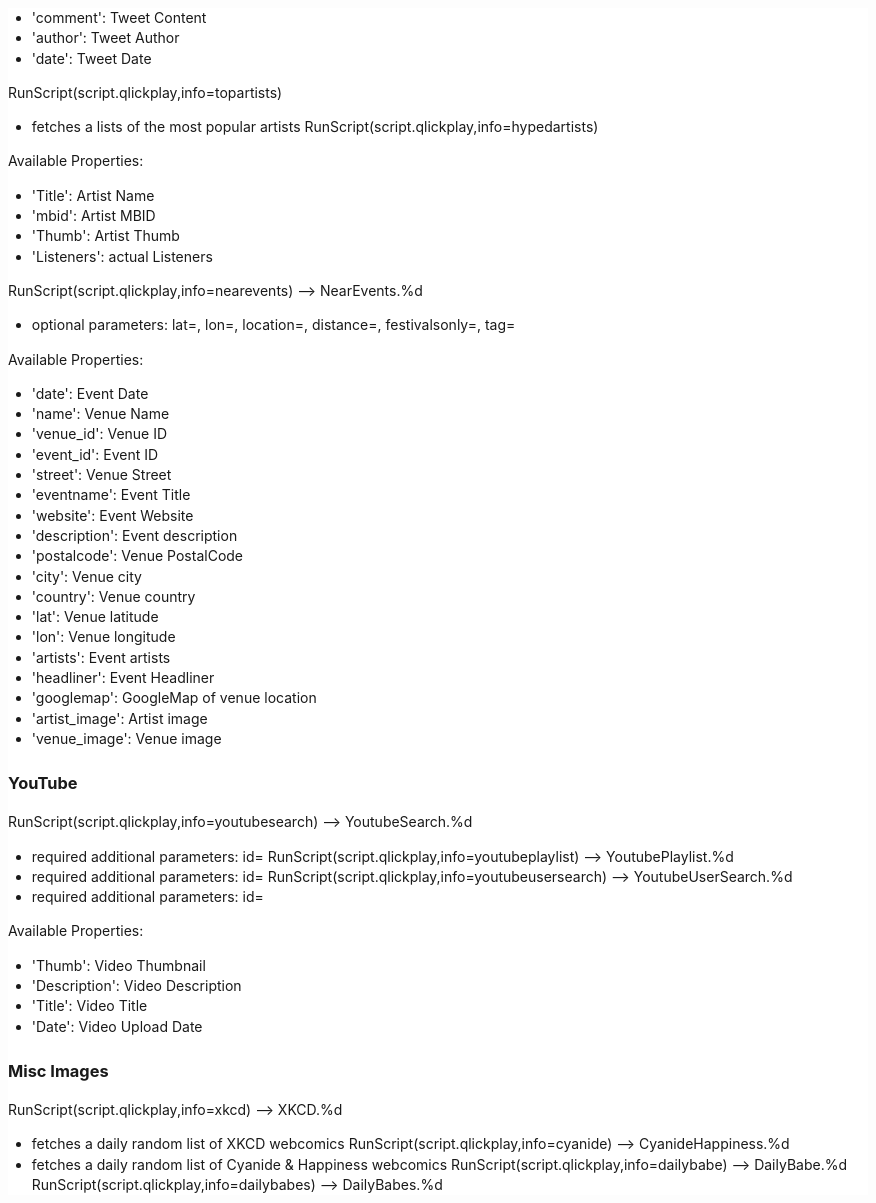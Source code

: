 - 'comment':  Tweet Content
- 'author':   Tweet Author
- 'date':     Tweet Date

RunScript(script.qlickplay,info=topartists)
- fetches a lists of the most popular artists
RunScript(script.qlickplay,info=hypedartists)

Available Properties:
- 'Title':        Artist Name
- 'mbid':         Artist MBID
- 'Thumb':        Artist Thumb
- 'Listeners':    actual Listeners

RunScript(script.qlickplay,info=nearevents)       --> NearEvents.%d
  - optional parameters: lat=, lon=, location=, distance=, festivalsonly=, tag=

Available Properties:
- 'date':         Event Date
- 'name':         Venue Name
- 'venue_id':     Venue ID
- 'event_id':     Event ID
- 'street':       Venue Street
- 'eventname':    Event Title
- 'website':      Event Website
- 'description':  Event description
- 'postalcode':   Venue PostalCode
- 'city':         Venue city
- 'country':      Venue country
- 'lat':          Venue latitude
- 'lon':          Venue longitude
- 'artists':      Event artists
- 'headliner':    Event Headliner
- 'googlemap':    GoogleMap of venue location
- 'artist_image': Artist image
- 'venue_image':  Venue image

### YouTube
RunScript(script.qlickplay,info=youtubesearch)           --> YoutubeSearch.%d
  - required additional parameters: id=
RunScript(script.qlickplay,info=youtubeplaylist)         --> YoutubePlaylist.%d
  - required additional parameters: id=
RunScript(script.qlickplay,info=youtubeusersearch)       --> YoutubeUserSearch.%d
  - required additional parameters: id=

Available Properties:
- 'Thumb':        Video Thumbnail
- 'Description':  Video Description
- 'Title':        Video Title
- 'Date':         Video Upload Date

### Misc Images
RunScript(script.qlickplay,info=xkcd)                   --> XKCD.%d
- fetches a daily random list of XKCD webcomics
RunScript(script.qlickplay,info=cyanide)                --> CyanideHappiness.%d
- fetches a daily random list of Cyanide & Happiness webcomics
RunScript(script.qlickplay,info=dailybabe)              --> DailyBabe.%d
RunScript(script.qlickplay,info=dailybabes)             --> DailyBabes.%d
